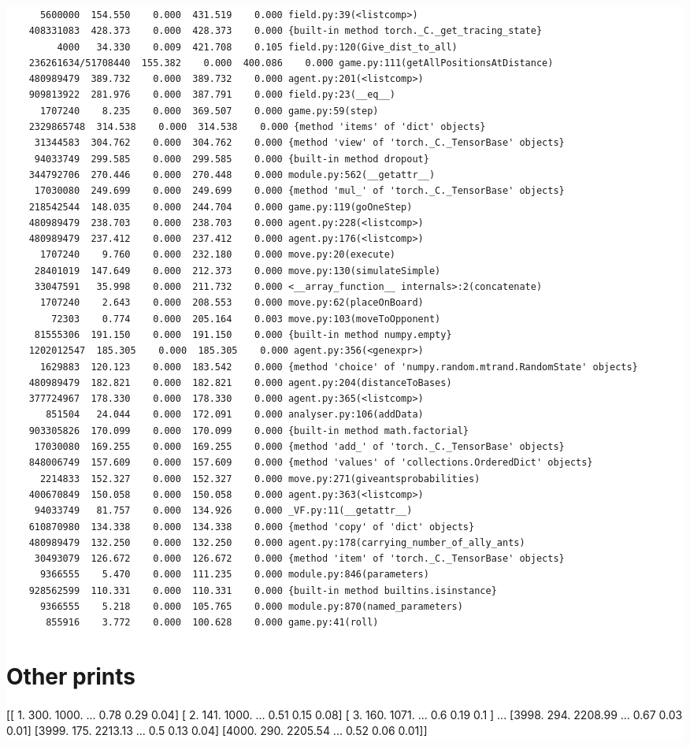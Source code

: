           5600000  154.550    0.000  431.519    0.000 field.py:39(<listcomp>)
        408331083  428.373    0.000  428.373    0.000 {built-in method torch._C._get_tracing_state}
             4000   34.330    0.009  421.708    0.105 field.py:120(Give_dist_to_all)
        236261634/51708440  155.382    0.000  400.086    0.000 game.py:111(getAllPositionsAtDistance)
        480989479  389.732    0.000  389.732    0.000 agent.py:201(<listcomp>)
        909813922  281.976    0.000  387.791    0.000 field.py:23(__eq__)
          1707240    8.235    0.000  369.507    0.000 game.py:59(step)
        2329865748  314.538    0.000  314.538    0.000 {method 'items' of 'dict' objects}
         31344583  304.762    0.000  304.762    0.000 {method 'view' of 'torch._C._TensorBase' objects}
         94033749  299.585    0.000  299.585    0.000 {built-in method dropout}
        344792706  270.446    0.000  270.448    0.000 module.py:562(__getattr__)
         17030080  249.699    0.000  249.699    0.000 {method 'mul_' of 'torch._C._TensorBase' objects}
        218542544  148.035    0.000  244.704    0.000 game.py:119(goOneStep)
        480989479  238.703    0.000  238.703    0.000 agent.py:228(<listcomp>)
        480989479  237.412    0.000  237.412    0.000 agent.py:176(<listcomp>)
          1707240    9.760    0.000  232.180    0.000 move.py:20(execute)
         28401019  147.649    0.000  212.373    0.000 move.py:130(simulateSimple)
         33047591   35.998    0.000  211.732    0.000 <__array_function__ internals>:2(concatenate)
          1707240    2.643    0.000  208.553    0.000 move.py:62(placeOnBoard)
            72303    0.774    0.000  205.164    0.003 move.py:103(moveToOpponent)
         81555306  191.150    0.000  191.150    0.000 {built-in method numpy.empty}
        1202012547  185.305    0.000  185.305    0.000 agent.py:356(<genexpr>)
          1629883  120.123    0.000  183.542    0.000 {method 'choice' of 'numpy.random.mtrand.RandomState' objects}
        480989479  182.821    0.000  182.821    0.000 agent.py:204(distanceToBases)
        377724967  178.330    0.000  178.330    0.000 agent.py:365(<listcomp>)
           851504   24.044    0.000  172.091    0.000 analyser.py:106(addData)
        903305826  170.099    0.000  170.099    0.000 {built-in method math.factorial}
         17030080  169.255    0.000  169.255    0.000 {method 'add_' of 'torch._C._TensorBase' objects}
        848006749  157.609    0.000  157.609    0.000 {method 'values' of 'collections.OrderedDict' objects}
          2214833  152.327    0.000  152.327    0.000 move.py:271(giveantsprobabilities)
        400670849  150.058    0.000  150.058    0.000 agent.py:363(<listcomp>)
         94033749   81.757    0.000  134.926    0.000 _VF.py:11(__getattr__)
        610870980  134.338    0.000  134.338    0.000 {method 'copy' of 'dict' objects}
        480989479  132.250    0.000  132.250    0.000 agent.py:178(carrying_number_of_ally_ants)
         30493079  126.672    0.000  126.672    0.000 {method 'item' of 'torch._C._TensorBase' objects}
          9366555    5.470    0.000  111.235    0.000 module.py:846(parameters)
        928562599  110.331    0.000  110.331    0.000 {built-in method builtins.isinstance}
          9366555    5.218    0.000  105.765    0.000 module.py:870(named_parameters)
           855916    3.772    0.000  100.628    0.000 game.py:41(roll)


# Other prints

[[   1.    300.   1000.   ...    0.78    0.29    0.04]
 [   2.    141.   1000.   ...    0.51    0.15    0.08]
 [   3.    160.   1071.   ...    0.6     0.19    0.1 ]
 ...
 [3998.    294.   2208.99 ...    0.67    0.03    0.01]
 [3999.    175.   2213.13 ...    0.5     0.13    0.04]
 [4000.    290.   2205.54 ...    0.52    0.06    0.01]]
